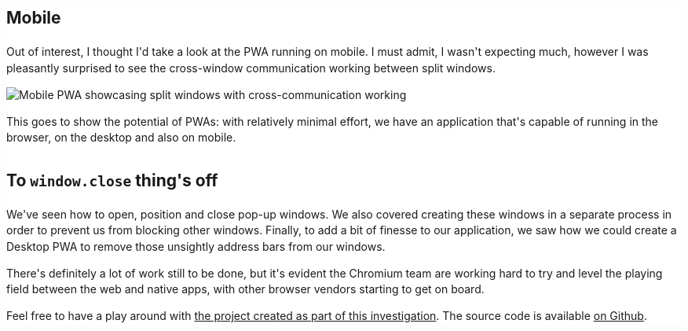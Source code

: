 ## Mobile

Out of interest, I thought I'd take a look at the PWA running on mobile. I must admit, I wasn't expecting much, however I was pleasantly surprised to see the cross-window communication working between split windows.

<img src="{{site.baseurl}}/sburnstone/assets/multi-windowed-apps/mobile-pwa-split-screen.png" alt="Mobile PWA showcasing split windows with cross-communication working" />

This goes to show the potential of PWAs: with relatively minimal effort, we have an application that's capable of running in the browser, on the desktop and also on mobile.

## To `window.close` thing's off

We've seen how to open, position and close pop-up windows. We also covered creating these windows in a separate process in order to prevent us from blocking other windows. Finally, to add a bit of finesse to our application, we saw how we could create a Desktop PWA to remove those unsightly address bars from our windows.

There's definitely a lot of work still to be done, but it's evident the Chromium team are working hard to try and level the playing field between the web and native apps, with other browser vendors starting to get on board.

Feel free to have a play around with [the project created as part of this investigation](https://samburnstone.github.io/Multi-Monitor-Window-Popup-Layouts/). The source code is available [on Github](https://github.com/samburnstone/Multi-Monitor-Window-Popup-Layouts).
